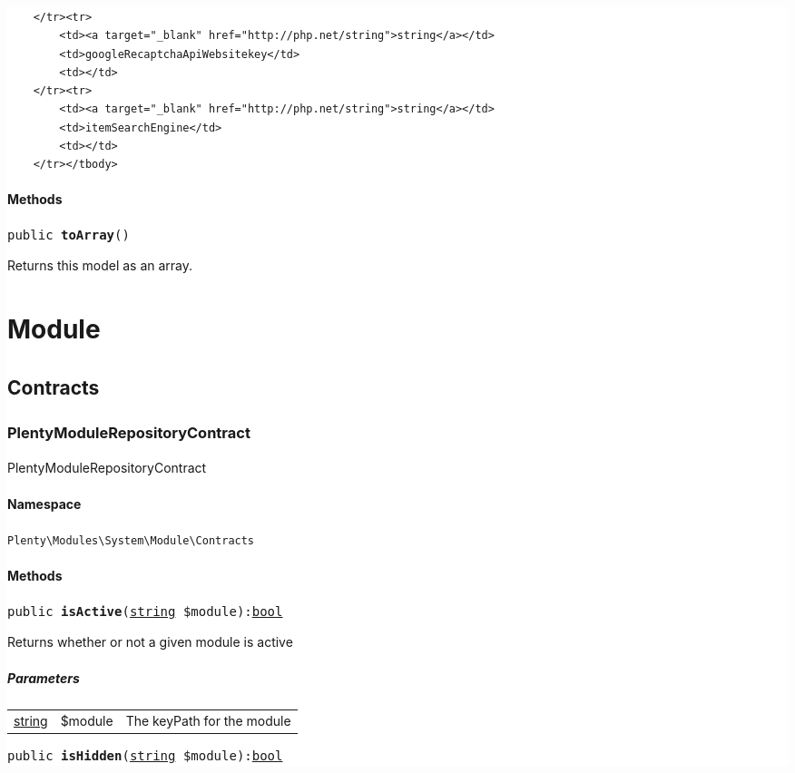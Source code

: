         </tr><tr>
            <td><a target="_blank" href="http://php.net/string">string</a></td>
            <td>googleRecaptchaApiWebsitekey</td>
            <td></td>
        </tr><tr>
            <td><a target="_blank" href="http://php.net/string">string</a></td>
            <td>itemSearchEngine</td>
            <td></td>
        </tr></tbody>
</table>


#### Methods

<pre>public <strong>toArray</strong>()</pre>

    
Returns this model as an array.
    
# Module<a name="system_module"></a>
    
## Contracts<a name="system_module_contracts"></a>
### PlentyModuleRepositoryContract<a name="system_contracts_plentymodulerepositorycontract"></a>

PlentyModuleRepositoryContract


#### Namespace

`Plenty\Modules\System\Module\Contracts`





#### Methods

<pre>public <strong>isActive</strong>(<a target="_blank" href="http://php.net/string">string</a> $module):<a target="_blank" href="http://php.net/bool">bool</a></pre>

    
Returns whether or not a given module is active
    
##### <strong>Parameters</strong>
    
<table class="table table-condensed">    <tr>
        <td><a target="_blank" href="http://php.net/string">string</a></td>
        <td>$module</td>
        <td>The keyPath for the module</td>
    </tr>
</table>


<pre>public <strong>isHidden</strong>(<a target="_blank" href="http://php.net/string">string</a> $module):<a target="_blank" href="http://php.net/bool">bool</a></pre>
